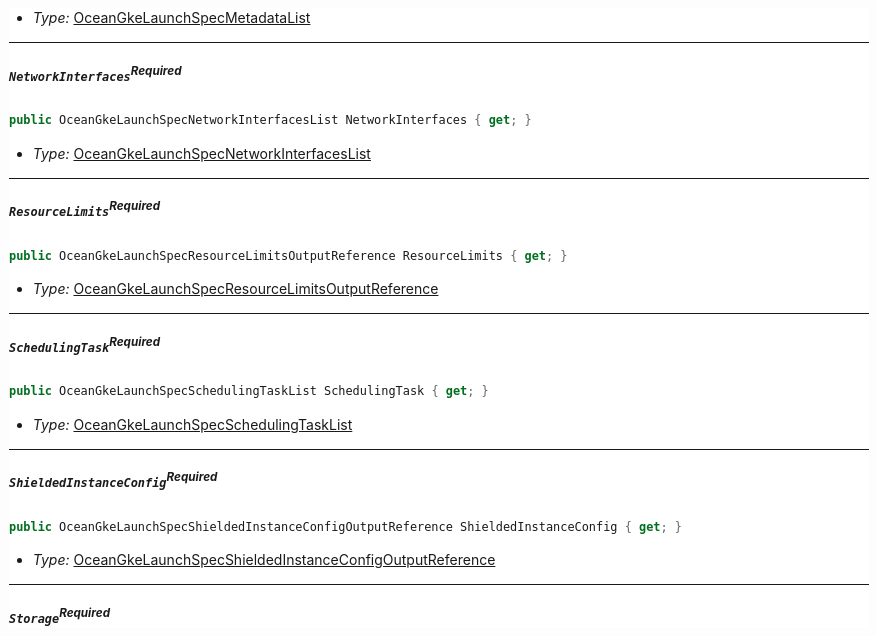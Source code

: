 - *Type:* <a href="#@cdktf/provider-spotinst.oceanGkeLaunchSpec.OceanGkeLaunchSpecMetadataList">OceanGkeLaunchSpecMetadataList</a>

---

##### `NetworkInterfaces`<sup>Required</sup> <a name="NetworkInterfaces" id="@cdktf/provider-spotinst.oceanGkeLaunchSpec.OceanGkeLaunchSpec.property.networkInterfaces"></a>

```csharp
public OceanGkeLaunchSpecNetworkInterfacesList NetworkInterfaces { get; }
```

- *Type:* <a href="#@cdktf/provider-spotinst.oceanGkeLaunchSpec.OceanGkeLaunchSpecNetworkInterfacesList">OceanGkeLaunchSpecNetworkInterfacesList</a>

---

##### `ResourceLimits`<sup>Required</sup> <a name="ResourceLimits" id="@cdktf/provider-spotinst.oceanGkeLaunchSpec.OceanGkeLaunchSpec.property.resourceLimits"></a>

```csharp
public OceanGkeLaunchSpecResourceLimitsOutputReference ResourceLimits { get; }
```

- *Type:* <a href="#@cdktf/provider-spotinst.oceanGkeLaunchSpec.OceanGkeLaunchSpecResourceLimitsOutputReference">OceanGkeLaunchSpecResourceLimitsOutputReference</a>

---

##### `SchedulingTask`<sup>Required</sup> <a name="SchedulingTask" id="@cdktf/provider-spotinst.oceanGkeLaunchSpec.OceanGkeLaunchSpec.property.schedulingTask"></a>

```csharp
public OceanGkeLaunchSpecSchedulingTaskList SchedulingTask { get; }
```

- *Type:* <a href="#@cdktf/provider-spotinst.oceanGkeLaunchSpec.OceanGkeLaunchSpecSchedulingTaskList">OceanGkeLaunchSpecSchedulingTaskList</a>

---

##### `ShieldedInstanceConfig`<sup>Required</sup> <a name="ShieldedInstanceConfig" id="@cdktf/provider-spotinst.oceanGkeLaunchSpec.OceanGkeLaunchSpec.property.shieldedInstanceConfig"></a>

```csharp
public OceanGkeLaunchSpecShieldedInstanceConfigOutputReference ShieldedInstanceConfig { get; }
```

- *Type:* <a href="#@cdktf/provider-spotinst.oceanGkeLaunchSpec.OceanGkeLaunchSpecShieldedInstanceConfigOutputReference">OceanGkeLaunchSpecShieldedInstanceConfigOutputReference</a>

---

##### `Storage`<sup>Required</sup> <a name="Storage" id="@cdktf/provider-spotinst.oceanGkeLaunchSpec.OceanGkeLaunchSpec.property.storage"></a>
